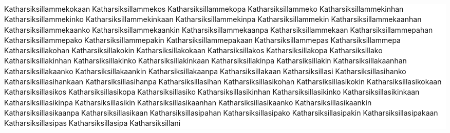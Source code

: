 Katharsiksillammekokaan
Katharsiksillammekos
Katharsiksillammekopa
Katharsiksillammeko
Katharsiksillammekinhan
Katharsiksillammekinko
Katharsiksillammekinkaan
Katharsiksillammekinpa
Katharsiksillammekin
Katharsiksillammekaanhan
Katharsiksillammekaanko
Katharsiksillammekaankin
Katharsiksillammekaanpa
Katharsiksillammekaan
Katharsiksillammepahan
Katharsiksillammepako
Katharsiksillammepakin
Katharsiksillammepakaan
Katharsiksillammepas
Katharsiksillammepa
Katharsiksillakohan
Katharsiksillakokin
Katharsiksillakokaan
Katharsiksillakos
Katharsiksillakopa
Katharsiksillako
Katharsiksillakinhan
Katharsiksillakinko
Katharsiksillakinkaan
Katharsiksillakinpa
Katharsiksillakin
Katharsiksillakaanhan
Katharsiksillakaanko
Katharsiksillakaankin
Katharsiksillakaanpa
Katharsiksillakaan
Katharsiksillasi
Katharsiksillasihanko
Katharsiksillasihankaan
Katharsiksillasihanpa
Katharsiksillasihan
Katharsiksillasikohan
Katharsiksillasikokin
Katharsiksillasikokaan
Katharsiksillasikos
Katharsiksillasikopa
Katharsiksillasiko
Katharsiksillasikinhan
Katharsiksillasikinko
Katharsiksillasikinkaan
Katharsiksillasikinpa
Katharsiksillasikin
Katharsiksillasikaanhan
Katharsiksillasikaanko
Katharsiksillasikaankin
Katharsiksillasikaanpa
Katharsiksillasikaan
Katharsiksillasipahan
Katharsiksillasipako
Katharsiksillasipakin
Katharsiksillasipakaan
Katharsiksillasipas
Katharsiksillasipa
Katharsiksillani